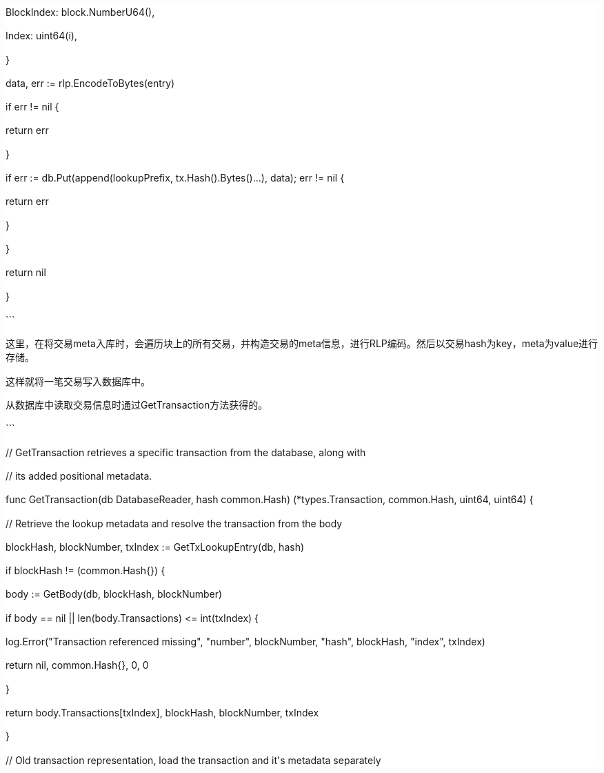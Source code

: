 BlockIndex: block.NumberU64(),

Index: uint64(i),

}

data, err := rlp.EncodeToBytes(entry)

if err != nil {

return err

}

if err := db.Put(append(lookupPrefix, tx.Hash().Bytes()...), data); err != nil {

return err

}

}

return nil

}

\```

这里，在将交易meta入库时，会遍历块上的所有交易，并构造交易的meta信息，进行RLP编码。然后以交易hash为key，meta为value进行存储。

这样就将一笔交易写入数据库中。

从数据库中读取交易信息时通过GetTransaction方法获得的。

\```

// GetTransaction retrieves a specific transaction from the database, along with

// its added positional metadata.

func GetTransaction(db DatabaseReader, hash common.Hash) (*types.Transaction, common.Hash, uint64, uint64) {

// Retrieve the lookup metadata and resolve the transaction from the body

blockHash, blockNumber, txIndex := GetTxLookupEntry(db, hash)

if blockHash != (common.Hash{}) {

body := GetBody(db, blockHash, blockNumber)

if body == nil || len(body.Transactions) <= int(txIndex) {

log.Error("Transaction referenced missing", "number", blockNumber, "hash", blockHash, "index", txIndex)

return nil, common.Hash{}, 0, 0

}

return body.Transactions[txIndex], blockHash, blockNumber, txIndex

}

// Old transaction representation, load the transaction and it's metadata separately

